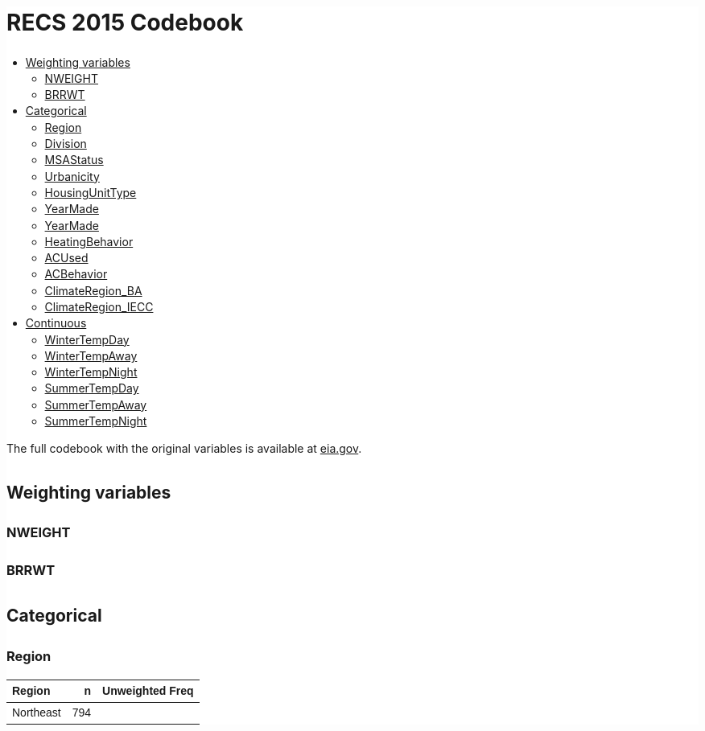 RECS 2015 Codebook
================

-   [Weighting variables](#weighting-variables)
    -   [NWEIGHT](#nweight)
    -   [BRRWT](#brrwt)
-   [Categorical](#categorical)
    -   [Region](#region)
    -   [Division](#division)
    -   [MSAStatus](#msastatus)
    -   [Urbanicity](#urbanicity)
    -   [HousingUnitType](#housingunittype)
    -   [YearMade](#yearmade)
    -   [YearMade](#yearmade-1)
    -   [HeatingBehavior](#heatingbehavior)
    -   [ACUsed](#acused)
    -   [ACBehavior](#acbehavior)
    -   [ClimateRegion_BA](#climateregion_ba)
    -   [ClimateRegion_IECC](#climateregion_iecc)
-   [Continuous](#continuous)
    -   [WinterTempDay](#wintertempday)
    -   [WinterTempAway](#wintertempaway)
    -   [WinterTempNight](#wintertempnight)
    -   [SummerTempDay](#summertempday)
    -   [SummerTempAway](#summertempaway)
    -   [SummerTempNight](#summertempnight)

The full codebook with the original variables is available at
<a href="https://www.eia.gov/consumption/residential/data/2015/index.php?view=microdata" target = "_blank">eia.gov</a>.

## Weighting variables

### NWEIGHT

### BRRWT

## Categorical

### Region

<table class=" lightable-minimal" style="font-family: &quot;Trebuchet MS&quot;, verdana, sans-serif; margin-left: auto; margin-right: auto;">
<thead>
<tr>
<th style="text-align:left;">
Region
</th>
<th style="text-align:right;">
n
</th>
<th style="text-align:right;">
Unweighted Freq
</th>
</tr>
</thead>
<tbody>
<tr>
<td style="text-align:left;">
Northeast
</td>
<td style="text-align:right;">
794